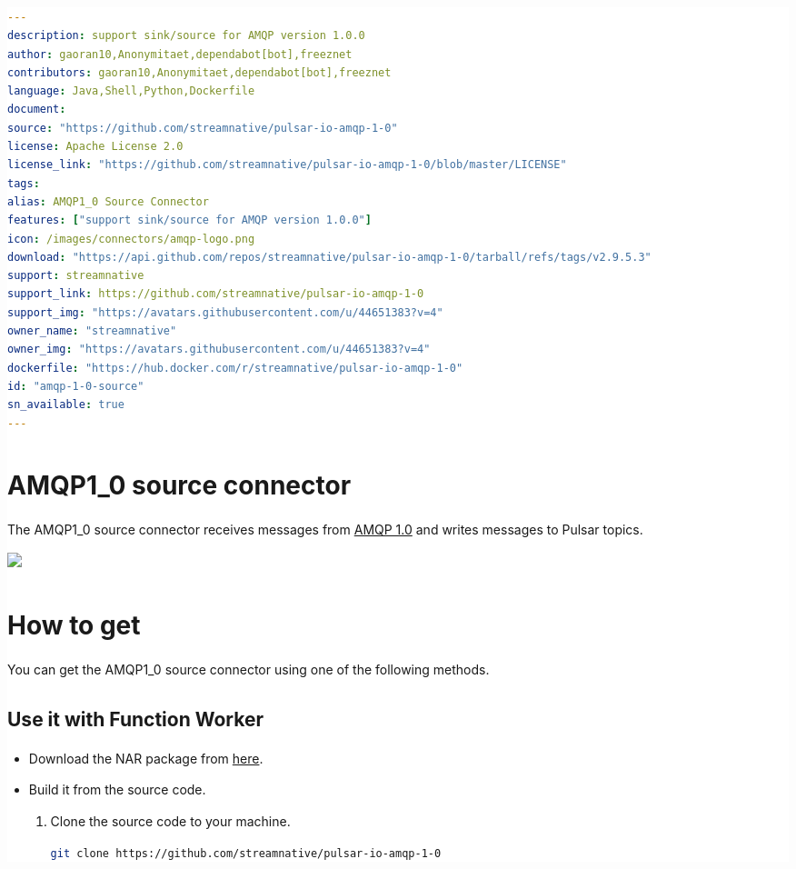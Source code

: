 ```yaml
---
description: support sink/source for AMQP version 1.0.0
author: gaoran10,Anonymitaet,dependabot[bot],freeznet
contributors: gaoran10,Anonymitaet,dependabot[bot],freeznet
language: Java,Shell,Python,Dockerfile
document:
source: "https://github.com/streamnative/pulsar-io-amqp-1-0"
license: Apache License 2.0
license_link: "https://github.com/streamnative/pulsar-io-amqp-1-0/blob/master/LICENSE"
tags: 
alias: AMQP1_0 Source Connector
features: ["support sink/source for AMQP version 1.0.0"]
icon: /images/connectors/amqp-logo.png
download: "https://api.github.com/repos/streamnative/pulsar-io-amqp-1-0/tarball/refs/tags/v2.9.5.3"
support: streamnative
support_link: https://github.com/streamnative/pulsar-io-amqp-1-0
support_img: "https://avatars.githubusercontent.com/u/44651383?v=4"
owner_name: "streamnative"
owner_img: "https://avatars.githubusercontent.com/u/44651383?v=4"
dockerfile: "https://hub.docker.com/r/streamnative/pulsar-io-amqp-1-0"
id: "amqp-1-0-source"
sn_available: true
---
```



# AMQP1_0 source connector

The AMQP1_0 source connector receives messages from [AMQP 1.0](https://www.amqp.org/) and writes messages to Pulsar topics.

![](https://raw.githubusercontent.com/streamnative/pulsar-io-amqp-1-0/v2.9.5.3/docs/amqp-1-0-source.png)

# How to get 

You can get the AMQP1_0 source connector using one of the following methods.

## Use it with Function Worker

- Download the NAR package from [here](https://github.com/streamnative/pulsar-io-amqp-1-0/releases/download/v2.9.5.3/pulsar-io-amqp1_0-2.9.5.3.nar).

- Build it from the source code.

  1. Clone the source code to your machine.


        ```bash
        git clone https://github.com/streamnative/pulsar-io-amqp-1-0
        ```
